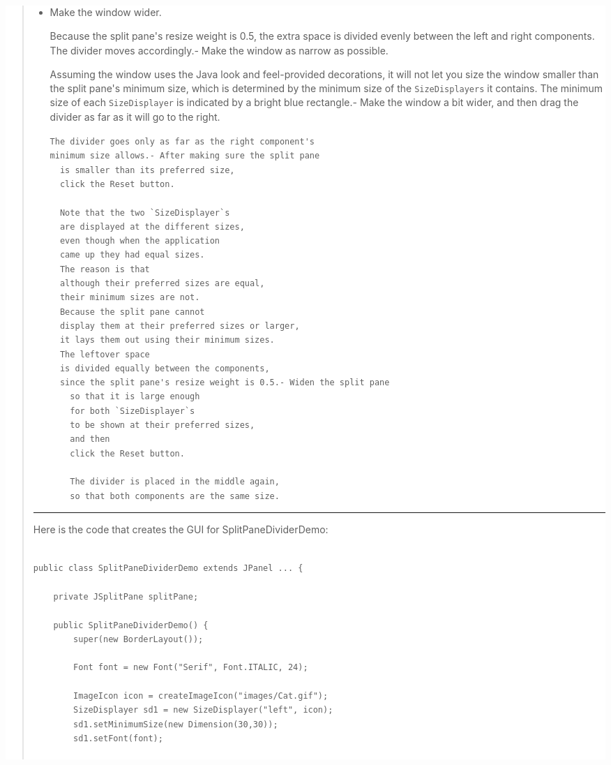 >    - Make the window wider.
>        
>      Because the split pane's resize weight is 0.5,
>      the extra space is divided evenly between the left and right components.
>      The divider moves accordingly.- Make the window as narrow as possible.
>          
>        Assuming the window uses the Java look and feel-provided decorations,
>        it will not let you size the window smaller
>        than the split pane's minimum size,
>        which is determined by the minimum size of the `SizeDisplayers`
>        it contains.
>        The minimum size of each `SizeDisplayer`
>        is indicated by a bright blue rectangle.- Make the window a bit wider, and then drag the divider
>          as far as it will go to the right.
>            
>          The divider goes only as far as the right component's
>          minimum size allows.- After making sure the split pane
>            is smaller than its preferred size,
>            click the Reset button.
>              
>            Note that the two `SizeDisplayer`s
>            are displayed at the different sizes,
>            even though when the application
>            came up they had equal sizes.
>            The reason is that
>            although their preferred sizes are equal,
>            their minimum sizes are not.
>            Because the split pane cannot
>            display them at their preferred sizes or larger,
>            it lays them out using their minimum sizes.
>            The leftover space
>            is divided equally between the components,
>            since the split pane's resize weight is 0.5.- Widen the split pane
>              so that it is large enough
>              for both `SizeDisplayer`s
>              to be shown at their preferred sizes,
>              and then
>              click the Reset button.
>                
>              The divider is placed in the middle again,
>              so that both components are the same size.
>
> ---
>
> Here is the code that creates the GUI
> for SplitPaneDividerDemo:
>
> ```
>
> public class SplitPaneDividerDemo extends JPanel ... {
>
>     private JSplitPane splitPane;
>    
>     public SplitPaneDividerDemo() {
>         super(new BorderLayout());
>
>         Font font = new Font("Serif", Font.ITALIC, 24);
>
>         ImageIcon icon = createImageIcon("images/Cat.gif");
>         SizeDisplayer sd1 = new SizeDisplayer("left", icon);
>         sd1.setMinimumSize(new Dimension(30,30));
>         sd1.setFont(font);
>         